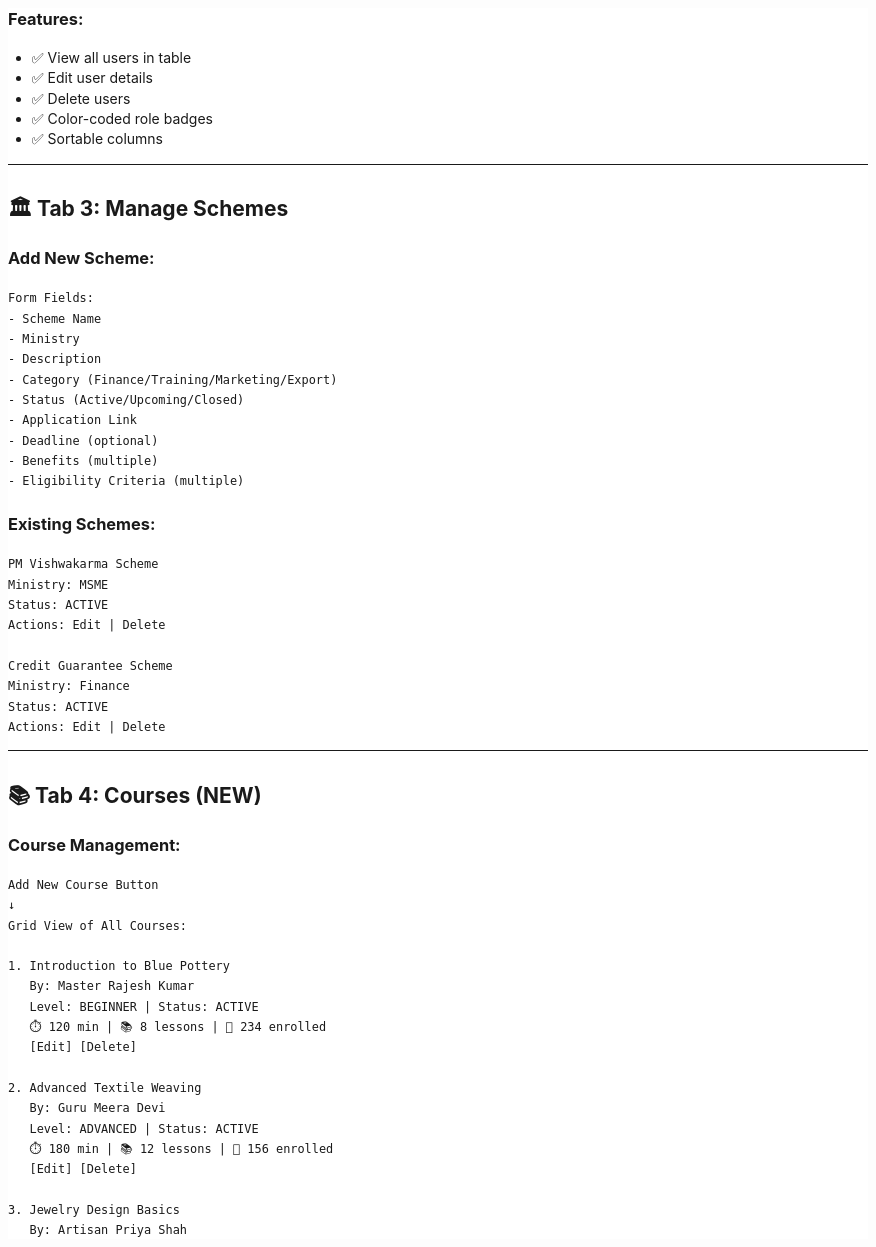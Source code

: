 ### **Features:**
- ✅ View all users in table
- ✅ Edit user details
- ✅ Delete users
- ✅ Color-coded role badges
- ✅ Sortable columns

---

## 🏛️ **Tab 3: Manage Schemes**

### **Add New Scheme:**
```
Form Fields:
- Scheme Name
- Ministry
- Description
- Category (Finance/Training/Marketing/Export)
- Status (Active/Upcoming/Closed)
- Application Link
- Deadline (optional)
- Benefits (multiple)
- Eligibility Criteria (multiple)
```

### **Existing Schemes:**
```
PM Vishwakarma Scheme
Ministry: MSME
Status: ACTIVE
Actions: Edit | Delete

Credit Guarantee Scheme
Ministry: Finance
Status: ACTIVE
Actions: Edit | Delete
```

---

## 📚 **Tab 4: Courses (NEW)**

### **Course Management:**
```
Add New Course Button
↓
Grid View of All Courses:

1. Introduction to Blue Pottery
   By: Master Rajesh Kumar
   Level: BEGINNER | Status: ACTIVE
   ⏱️ 120 min | 📚 8 lessons | 👥 234 enrolled
   [Edit] [Delete]

2. Advanced Textile Weaving
   By: Guru Meera Devi
   Level: ADVANCED | Status: ACTIVE
   ⏱️ 180 min | 📚 12 lessons | 👥 156 enrolled
   [Edit] [Delete]

3. Jewelry Design Basics
   By: Artisan Priya Shah
```